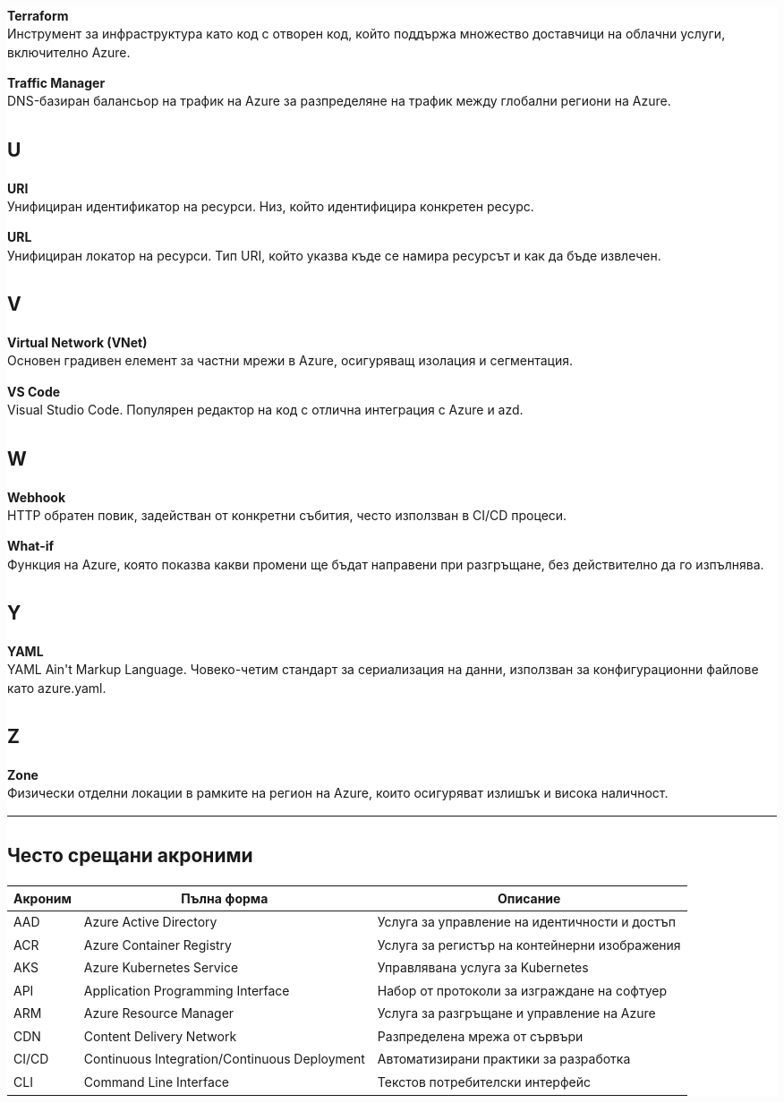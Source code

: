 **Terraform**  
Инструмент за инфраструктура като код с отворен код, който поддържа множество доставчици на облачни услуги, включително Azure.

**Traffic Manager**  
DNS-базиран балансьор на трафик на Azure за разпределяне на трафик между глобални региони на Azure.

## U

**URI**  
Унифициран идентификатор на ресурси. Низ, който идентифицира конкретен ресурс.

**URL**  
Унифициран локатор на ресурси. Тип URI, който указва къде се намира ресурсът и как да бъде извлечен.

## V

**Virtual Network (VNet)**  
Основен градивен елемент за частни мрежи в Azure, осигуряващ изолация и сегментация.

**VS Code**  
Visual Studio Code. Популярен редактор на код с отлична интеграция с Azure и azd.

## W

**Webhook**  
HTTP обратен повик, задействан от конкретни събития, често използван в CI/CD процеси.

**What-if**  
Функция на Azure, която показва какви промени ще бъдат направени при разгръщане, без действително да го изпълнява.

## Y

**YAML**  
YAML Ain't Markup Language. Човеко-четим стандарт за сериализация на данни, използван за конфигурационни файлове като azure.yaml.

## Z

**Zone**  
Физически отделни локации в рамките на регион на Azure, които осигуряват излишък и висока наличност.

---

## Често срещани акроними

| Акроним | Пълна форма | Описание |
|---------|-------------|----------|
| AAD | Azure Active Directory | Услуга за управление на идентичности и достъп |
| ACR | Azure Container Registry | Услуга за регистър на контейнерни изображения |
| AKS | Azure Kubernetes Service | Управлявана услуга за Kubernetes |
| API | Application Programming Interface | Набор от протоколи за изграждане на софтуер |
| ARM | Azure Resource Manager | Услуга за разгръщане и управление на Azure |
| CDN | Content Delivery Network | Разпределена мрежа от сървъри |
| CI/CD | Continuous Integration/Continuous Deployment | Автоматизирани практики за разработка |
| CLI | Command Line Interface | Текстов потребителски интерфейс |